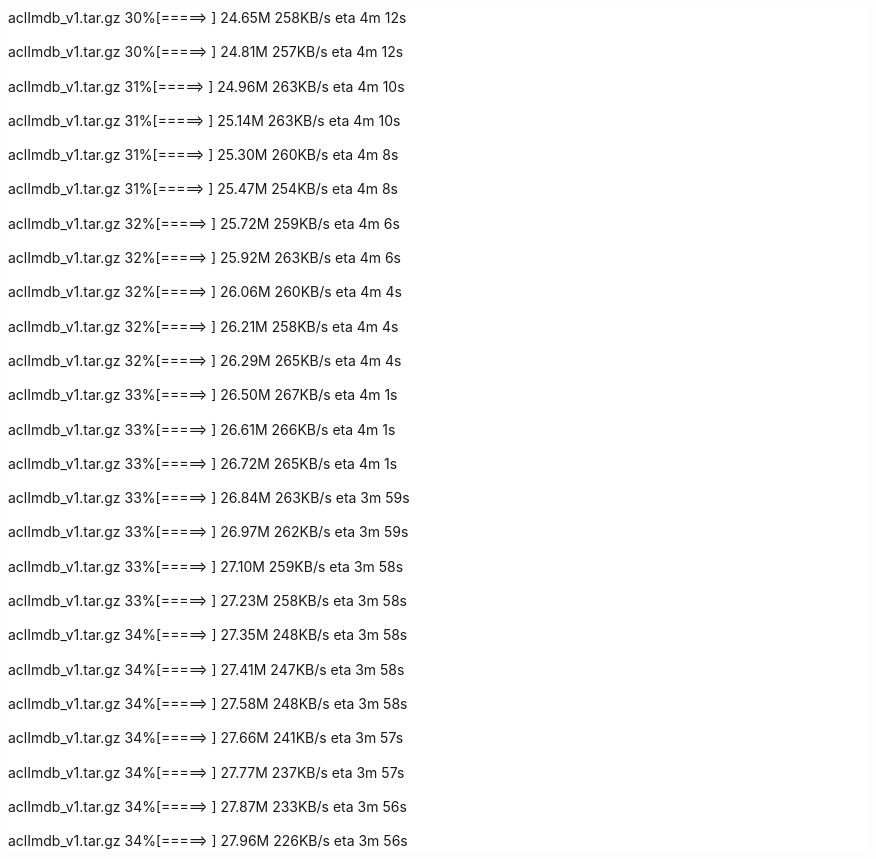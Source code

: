 aclImdb_v1.tar.gz    30%[=====>              ]  24.65M   258KB/s    eta 4m 12s 

    
aclImdb_v1.tar.gz    30%[=====>              ]  24.81M   257KB/s    eta 4m 12s 

    
aclImdb_v1.tar.gz    31%[=====>              ]  24.96M   263KB/s    eta 4m 10s 

    
aclImdb_v1.tar.gz    31%[=====>              ]  25.14M   263KB/s    eta 4m 10s 

    
aclImdb_v1.tar.gz    31%[=====>              ]  25.30M   260KB/s    eta 4m 8s  

    
aclImdb_v1.tar.gz    31%[=====>              ]  25.47M   254KB/s    eta 4m 8s  

    
aclImdb_v1.tar.gz    32%[=====>              ]  25.72M   259KB/s    eta 4m 6s  

    
aclImdb_v1.tar.gz    32%[=====>              ]  25.92M   263KB/s    eta 4m 6s  

    
aclImdb_v1.tar.gz    32%[=====>              ]  26.06M   260KB/s    eta 4m 4s  

    
aclImdb_v1.tar.gz    32%[=====>              ]  26.21M   258KB/s    eta 4m 4s  

    
aclImdb_v1.tar.gz    32%[=====>              ]  26.29M   265KB/s    eta 4m 4s  

    
aclImdb_v1.tar.gz    33%[=====>              ]  26.50M   267KB/s    eta 4m 1s  

    
aclImdb_v1.tar.gz    33%[=====>              ]  26.61M   266KB/s    eta 4m 1s  

    
aclImdb_v1.tar.gz    33%[=====>              ]  26.72M   265KB/s    eta 4m 1s  

    
aclImdb_v1.tar.gz    33%[=====>              ]  26.84M   263KB/s    eta 3m 59s 

    
aclImdb_v1.tar.gz    33%[=====>              ]  26.97M   262KB/s    eta 3m 59s 

    
aclImdb_v1.tar.gz    33%[=====>              ]  27.10M   259KB/s    eta 3m 58s 

    
aclImdb_v1.tar.gz    33%[=====>              ]  27.23M   258KB/s    eta 3m 58s 

    
aclImdb_v1.tar.gz    34%[=====>              ]  27.35M   248KB/s    eta 3m 58s 

    
aclImdb_v1.tar.gz    34%[=====>              ]  27.41M   247KB/s    eta 3m 58s 

    
aclImdb_v1.tar.gz    34%[=====>              ]  27.58M   248KB/s    eta 3m 58s 

    
aclImdb_v1.tar.gz    34%[=====>              ]  27.66M   241KB/s    eta 3m 57s 

    
aclImdb_v1.tar.gz    34%[=====>              ]  27.77M   237KB/s    eta 3m 57s 

    
aclImdb_v1.tar.gz    34%[=====>              ]  27.87M   233KB/s    eta 3m 56s 

    
aclImdb_v1.tar.gz    34%[=====>              ]  27.96M   226KB/s    eta 3m 56s 
